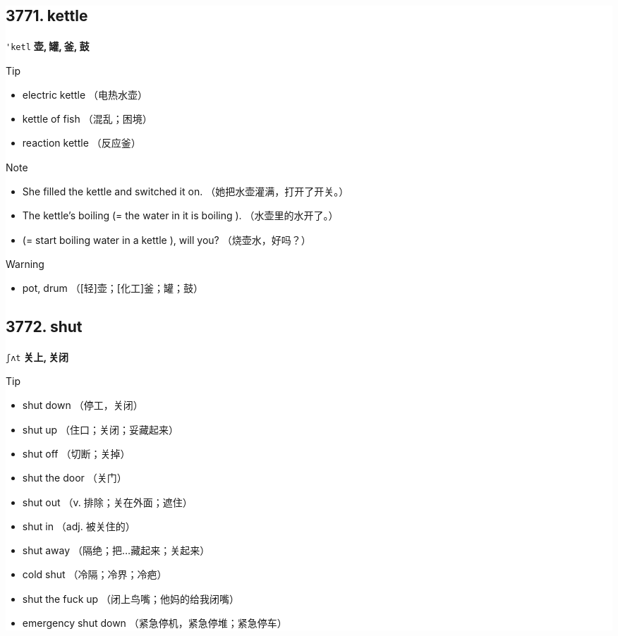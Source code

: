 ## 3771. kettle

`'ketl`  **壶, 罐, 釜, 鼓**

> [!TIP]
>
> - electric kettle （电热水壶）
>
> - kettle of fish （混乱；困境）
>
> - reaction kettle （反应釜）
>

> [!NOTE]
>
> - She filled the kettle and switched it on. （她把水壶灌满，打开了开关。）
>
> - The kettle’s boiling (= the water in it is boiling ). （水壶里的水开了。）
>
> - (= start boiling water in a kettle ), will you? （烧壶水，好吗？）
>

> [!WARNING]
>
> - pot, drum （[轻]壶；[化工]釜；罐；鼓）
>

## 3772. shut

`ʃʌt`  **关上, 关闭**

> [!TIP]
>
> - shut down （停工，关闭）
>
> - shut up （住口；关闭；妥藏起来）
>
> - shut off （切断；关掉）
>
> - shut the door （关门）
>
> - shut out （v. 排除；关在外面；遮住）
>
> - shut in （adj. 被关住的）
>
> - shut away （隔绝；把…藏起来；关起来）
>
> - cold shut （冷隔；冷界；冷疤）
>
> - shut the fuck up （闭上鸟嘴；他妈的给我闭嘴）
>
> - emergency shut down （紧急停机，紧急停堆；紧急停车）
>
